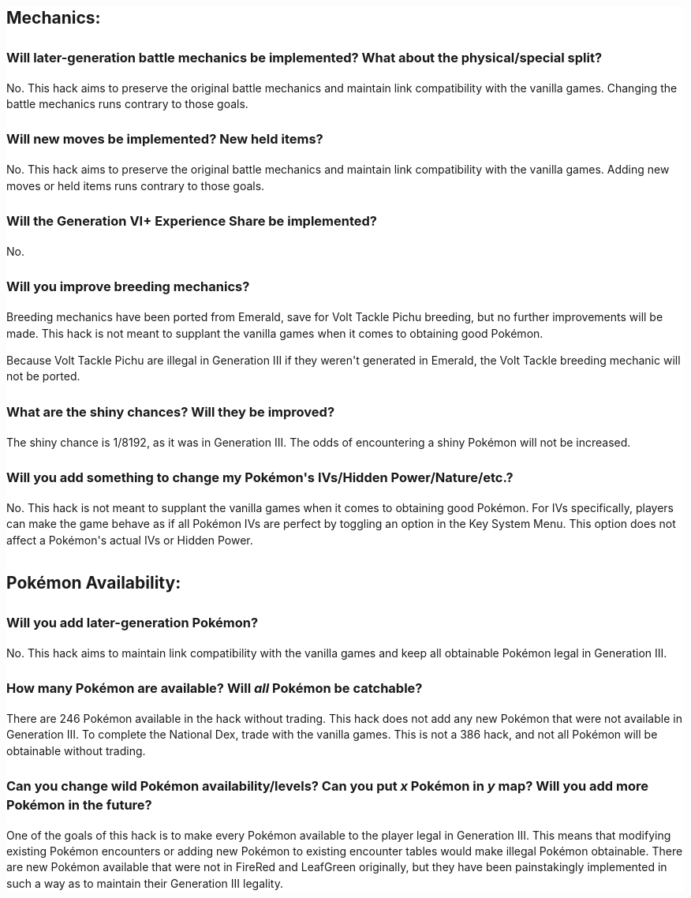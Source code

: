 ## Mechanics:

### Will later-generation battle mechanics be implemented? What about the physical/special split?
No. This hack aims to preserve the original battle mechanics and maintain link compatibility with the vanilla games. Changing the battle mechanics runs contrary to those goals.

### Will new moves be implemented? New held items?
No. This hack aims to preserve the original battle mechanics and maintain link compatibility with the vanilla games. Adding new moves or held items runs contrary to those goals.

### Will the Generation VI+ Experience Share be implemented?
No.

### Will you improve breeding mechanics?
Breeding mechanics have been ported from Emerald, save for Volt Tackle Pichu breeding, but no further improvements will be made. This hack is not meant to supplant the vanilla games when it comes to obtaining good Pokémon.

Because Volt Tackle Pichu are illegal in Generation III if they weren't generated in Emerald, the Volt Tackle breeding mechanic will not be ported.

### What are the shiny chances? Will they be improved?
The shiny chance is 1/8192, as it was in Generation III. The odds of encountering a shiny Pokémon will not be increased.

### Will you add something to change my Pokémon's IVs/Hidden Power/Nature/etc.?
No. This hack is not meant to supplant the vanilla games when it comes to obtaining good Pokémon. For IVs specifically, players can make the game behave as if all Pokémon IVs are perfect by toggling an option in the Key System Menu. This option does not affect a Pokémon's actual IVs or Hidden Power.

## Pokémon Availability:

### Will you add later-generation Pokémon?
No. This hack aims to maintain link compatibility with the vanilla games and keep all obtainable Pokémon legal in Generation III.

### How many Pokémon are available? Will *all* Pokémon be catchable?
There are 246 Pokémon available in the hack without trading. This hack does not add any new Pokémon that were not available in Generation III. To complete the National Dex, trade with the vanilla games. This is not a 386 hack, and not all Pokémon will be obtainable without trading.

### Can you change wild Pokémon availability/levels? Can you put *x* Pokémon in *y* map? Will you add more Pokémon in the future?
One of the goals of this hack is to make every Pokémon available to the player legal in Generation III. This means that modifying existing Pokémon encounters or adding new Pokémon to existing encounter tables would make illegal Pokémon obtainable. There are new Pokémon available that were not in FireRed and LeafGreen originally, but they have been painstakingly implemented in such a way as to maintain their Generation III legality.
